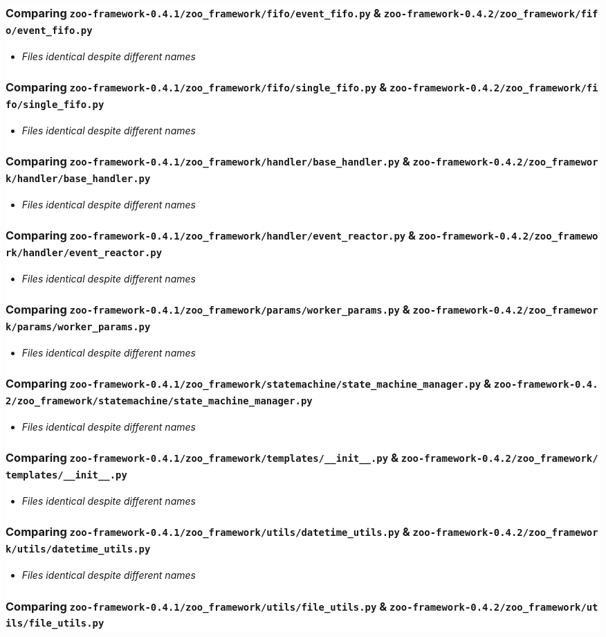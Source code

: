 ### Comparing `zoo-framework-0.4.1/zoo_framework/fifo/event_fifo.py` & `zoo-framework-0.4.2/zoo_framework/fifo/event_fifo.py`

 * *Files identical despite different names*

### Comparing `zoo-framework-0.4.1/zoo_framework/fifo/single_fifo.py` & `zoo-framework-0.4.2/zoo_framework/fifo/single_fifo.py`

 * *Files identical despite different names*

### Comparing `zoo-framework-0.4.1/zoo_framework/handler/base_handler.py` & `zoo-framework-0.4.2/zoo_framework/handler/base_handler.py`

 * *Files identical despite different names*

### Comparing `zoo-framework-0.4.1/zoo_framework/handler/event_reactor.py` & `zoo-framework-0.4.2/zoo_framework/handler/event_reactor.py`

 * *Files identical despite different names*

### Comparing `zoo-framework-0.4.1/zoo_framework/params/worker_params.py` & `zoo-framework-0.4.2/zoo_framework/params/worker_params.py`

 * *Files identical despite different names*

### Comparing `zoo-framework-0.4.1/zoo_framework/statemachine/state_machine_manager.py` & `zoo-framework-0.4.2/zoo_framework/statemachine/state_machine_manager.py`

 * *Files identical despite different names*

### Comparing `zoo-framework-0.4.1/zoo_framework/templates/__init__.py` & `zoo-framework-0.4.2/zoo_framework/templates/__init__.py`

 * *Files identical despite different names*

### Comparing `zoo-framework-0.4.1/zoo_framework/utils/datetime_utils.py` & `zoo-framework-0.4.2/zoo_framework/utils/datetime_utils.py`

 * *Files identical despite different names*

### Comparing `zoo-framework-0.4.1/zoo_framework/utils/file_utils.py` & `zoo-framework-0.4.2/zoo_framework/utils/file_utils.py`
